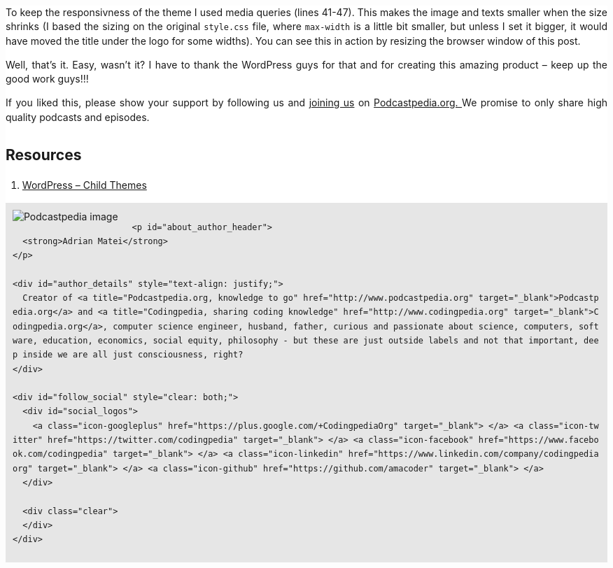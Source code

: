 <p style="text-align: justify;">
  To keep the responsivness of the theme I used media queries (lines 41-47). This makes the image and texts smaller when the size shrinks (I based the sizing on the original <code>style.css</code> file, where <code>max-width</code> is a little bit smaller, but unless I set it bigger, it would have moved the title under the logo for some widths). You can see this in action by resizing the browser window of this post.
</p>

<p style="text-align: justify;">
  Well, that&#8217;s it. Easy, wasn&#8217;t it? I have to thank the WordPress guys for that and for creating this amazing product &#8211; keep up the good work guys!!!
</p>

<p style="text-align: justify;">
  If you liked this, please show your support by following us and <a title="Podcastpedia.org how can I help" href="http://www.podcastpedia.org/how_can_i_help" target="_blank">joining us</a> on <a title="Podcastpedia.org, knowledge to go" href="http://www.podcastpedia.org/" target="_blank">Podcastpedia.org. </a>We promise to only share high quality podcasts and episodes.
</p>

## Resources

  1. <a title="WordPress - Child Themes" href="http://codex.wordpress.org/Child_Themes" target="_blank">WordPress &#8211; Child Themes</a>

  <div id="about_author" style="background-color: #e6e6e6; padding: 10px;">
    <img id="author_portrait" style="float: left; margin-right: 20px;" src="{{site.url}}/images/authors/amacoder.png" alt="Podcastpedia image" />

    <p id="about_author_header">
      <strong>Adrian Matei</strong>
    </p>

    <div id="author_details" style="text-align: justify;">
      Creator of <a title="Podcastpedia.org, knowledge to go" href="http://www.podcastpedia.org" target="_blank">Podcastpedia.org</a> and <a title="Codingpedia, sharing coding knowledge" href="http://www.codingpedia.org" target="_blank">Codingpedia.org</a>, computer science engineer, husband, father, curious and passionate about science, computers, software, education, economics, social equity, philosophy - but these are just outside labels and not that important, deep inside we are all just consciousness, right?
    </div>

    <div id="follow_social" style="clear: both;">
      <div id="social_logos">
        <a class="icon-googleplus" href="https://plus.google.com/+CodingpediaOrg" target="_blank"> </a> <a class="icon-twitter" href="https://twitter.com/codingpedia" target="_blank"> </a> <a class="icon-facebook" href="https://www.facebook.com/codingpedia" target="_blank"> </a> <a class="icon-linkedin" href="https://www.linkedin.com/company/codingpediaorg" target="_blank"> </a> <a class="icon-github" href="https://github.com/amacoder" target="_blank"> </a>
      </div>

      <div class="clear">
      </div>
    </div>
  </div>
